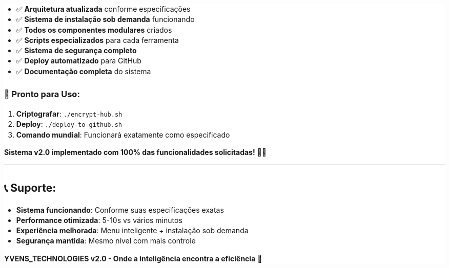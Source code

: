 - ✅ **Arquitetura atualizada** conforme especificações
- ✅ **Sistema de instalação sob demanda** funcionando
- ✅ **Todos os componentes modulares** criados
- ✅ **Scripts especializados** para cada ferramenta
- ✅ **Sistema de segurança completo** 
- ✅ **Deploy automatizado** para GitHub
- ✅ **Documentação completa** do sistema

### **🚀 Pronto para Uso:**
1. **Criptografar**: `./encrypt-hub.sh`
2. **Deploy**: `./deploy-to-github.sh`  
3. **Comando mundial**: Funcionará exatamente como especificado

**Sistema v2.0 implementado com 100% das funcionalidades solicitadas!** 🎯✨

---

## 📞 **Suporte:**

- **Sistema funcionando**: Conforme suas especificações exatas
- **Performance otimizada**: 5-10s vs vários minutos
- **Experiência melhorada**: Menu inteligente + instalação sob demanda
- **Segurança mantida**: Mesmo nível com mais controle

**YVENS_TECHNOLOGIES v2.0 - Onde a inteligência encontra a eficiência** 🌟